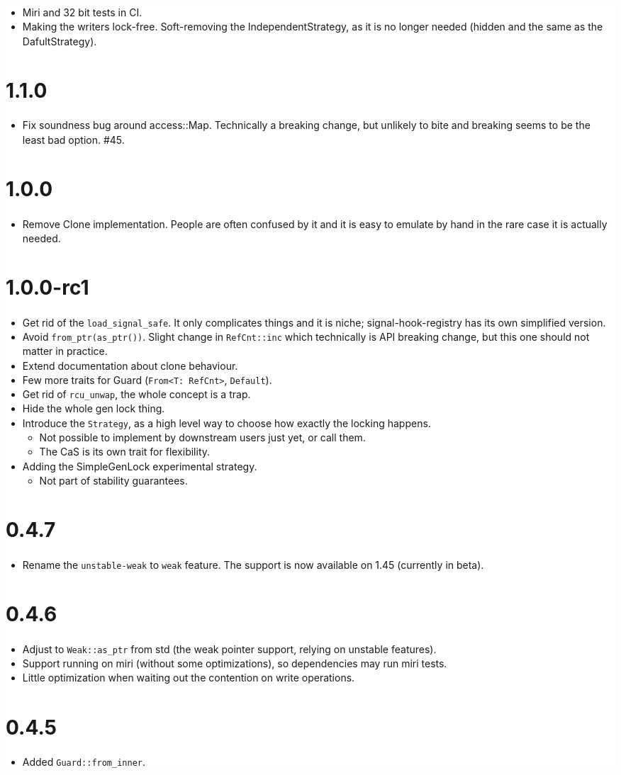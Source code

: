 * Miri and 32 bit tests in CI.
* Making the writers lock-free. Soft-removing the IndependentStrategy, as it is
  no longer needed (hidden and the same as the DafultStrategy).

# 1.1.0

* Fix soundness bug around access::Map. Technically a breaking change, but
  unlikely to bite and breaking seems to be the least bad option. #45.

# 1.0.0

* Remove Clone implementation. People are often confused by it and it is easy to
  emulate by hand in the rare case it is actually needed.

# 1.0.0-rc1

* Get rid of the `load_signal_safe`. It only complicates things and it is niche;
  signal-hook-registry has its own simplified version.
* Avoid `from_ptr(as_ptr())`. Slight change in `RefCnt::inc` which technically
  is API breaking change, but this one should not matter in practice.
* Extend documentation about clone behaviour.
* Few more traits for Guard (`From<T: RefCnt>`, `Default`).
* Get rid of `rcu_unwap`, the whole concept is a trap.
* Hide the whole gen lock thing.
* Introduce the `Strategy`, as a high level way to choose how exactly the
  locking happens.
  - Not possible to implement by downstream users just yet, or call them.
  - The CaS is its own trait for flexibility.
* Adding the SimpleGenLock experimental strategy.
  - Not part of stability guarantees.

# 0.4.7

* Rename the `unstable-weak` to `weak` feature. The support is now available on
  1.45 (currently in beta).

# 0.4.6

* Adjust to `Weak::as_ptr` from std (the weak pointer support, relying on
  unstable features).
* Support running on miri (without some optimizations), so dependencies may run
  miri tests.
* Little optimization when waiting out the contention on write operations.

# 0.4.5

* Added `Guard::from_inner`.
